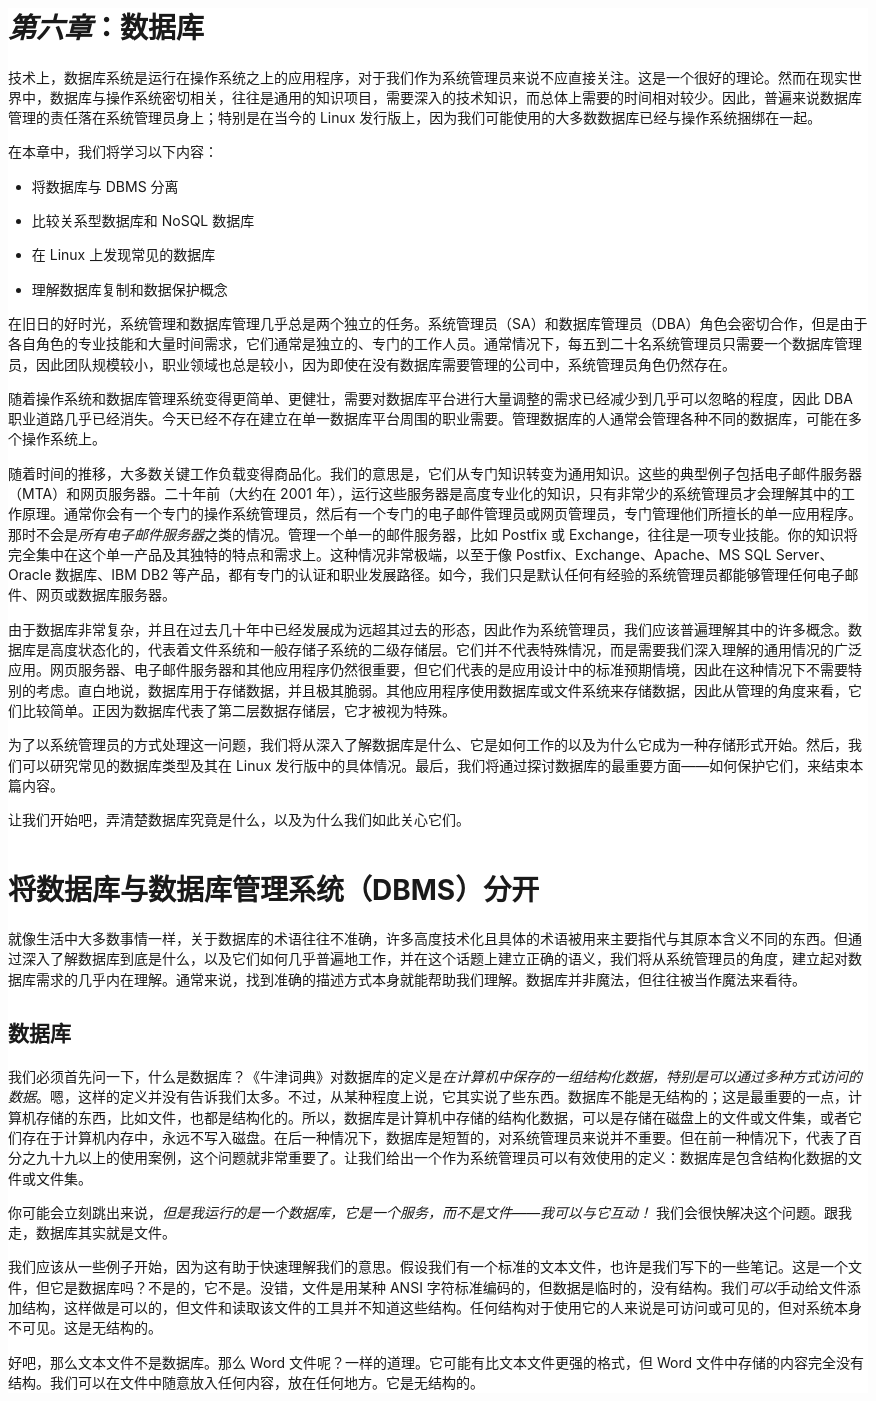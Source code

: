 # *第六章*：数据库

技术上，数据库系统是运行在操作系统之上的应用程序，对于我们作为系统管理员来说不应直接关注。这是一个很好的理论。然而在现实世界中，数据库与操作系统密切相关，往往是通用的知识项目，需要深入的技术知识，而总体上需要的时间相对较少。因此，普遍来说数据库管理的责任落在系统管理员身上；特别是在当今的 Linux 发行版上，因为我们可能使用的大多数数据库已经与操作系统捆绑在一起。

在本章中，我们将学习以下内容：

+   将数据库与 DBMS 分离

+   比较关系型数据库和 NoSQL 数据库

+   在 Linux 上发现常见的数据库

+   理解数据库复制和数据保护概念

在旧日的好时光，系统管理和数据库管理几乎总是两个独立的任务。系统管理员（SA）和数据库管理员（DBA）角色会密切合作，但是由于各自角色的专业技能和大量时间需求，它们通常是独立的、专门的工作人员。通常情况下，每五到二十名系统管理员只需要一个数据库管理员，因此团队规模较小，职业领域也总是较小，因为即使在没有数据库需要管理的公司中，系统管理员角色仍然存在。

随着操作系统和数据库管理系统变得更简单、更健壮，需要对数据库平台进行大量调整的需求已经减少到几乎可以忽略的程度，因此 DBA 职业道路几乎已经消失。今天已经不存在建立在单一数据库平台周围的职业需要。管理数据库的人通常会管理各种不同的数据库，可能在多个操作系统上。

随着时间的推移，大多数关键工作负载变得商品化。我们的意思是，它们从专门知识转变为通用知识。这些的典型例子包括电子邮件服务器（MTA）和网页服务器。二十年前（大约在 2001 年），运行这些服务器是高度专业化的知识，只有非常少的系统管理员才会理解其中的工作原理。通常你会有一个专门的操作系统管理员，然后有一个专门的电子邮件管理员或网页管理员，专门管理他们所擅长的单一应用程序。那时不会是*所有电子邮件服务器*之类的情况。管理一个单一的邮件服务器，比如 Postfix 或 Exchange，往往是一项专业技能。你的知识将完全集中在这个单一产品及其独特的特点和需求上。这种情况非常极端，以至于像 Postfix、Exchange、Apache、MS SQL Server、Oracle 数据库、IBM DB2 等产品，都有专门的认证和职业发展路径。如今，我们只是默认任何有经验的系统管理员都能够管理任何电子邮件、网页或数据库服务器。

由于数据库非常复杂，并且在过去几十年中已经发展成为远超其过去的形态，因此作为系统管理员，我们应该普遍理解其中的许多概念。数据库是高度状态化的，代表着文件系统和一般存储子系统的二级存储层。它们并不代表特殊情况，而是需要我们深入理解的通用情况的广泛应用。网页服务器、电子邮件服务器和其他应用程序仍然很重要，但它们代表的是应用设计中的标准预期情境，因此在这种情况下不需要特别的考虑。直白地说，数据库用于存储数据，并且极其脆弱。其他应用程序使用数据库或文件系统来存储数据，因此从管理的角度来看，它们比较简单。正因为数据库代表了第二层数据存储层，它才被视为特殊。

为了以系统管理员的方式处理这一问题，我们将从深入了解数据库是什么、它是如何工作的以及为什么它成为一种存储形式开始。然后，我们可以研究常见的数据库类型及其在 Linux 发行版中的具体情况。最后，我们将通过探讨数据库的最重要方面——如何保护它们，来结束本篇内容。

让我们开始吧，弄清楚数据库究竟是什么，以及为什么我们如此关心它们。

# 将数据库与数据库管理系统（DBMS）分开

就像生活中大多数事情一样，关于数据库的术语往往不准确，许多高度技术化且具体的术语被用来主要指代与其原本含义不同的东西。但通过深入了解数据库到底是什么，以及它们如何几乎普遍地工作，并在这个话题上建立正确的语义，我们将从系统管理员的角度，建立起对数据库需求的几乎内在理解。通常来说，找到准确的描述方式本身就能帮助我们理解。数据库并非魔法，但往往被当作魔法来看待。

## 数据库

我们必须首先问一下，什么是数据库？《牛津词典》对数据库的定义是*在计算机中保存的一组结构化数据，特别是可以通过多种方式访问的数据*。嗯，这样的定义并没有告诉我们太多。不过，从某种程度上说，它其实说了些东西。数据库不能是无结构的；这是最重要的一点，计算机存储的东西，比如文件，也都是结构化的。所以，数据库是计算机中存储的结构化数据，可以是存储在磁盘上的文件或文件集，或者它们存在于计算机内存中，永远不写入磁盘。在后一种情况下，数据库是短暂的，对系统管理员来说并不重要。但在前一种情况下，代表了百分之九十九以上的使用案例，这个问题就非常重要了。让我们给出一个作为系统管理员可以有效使用的定义：数据库是包含结构化数据的文件或文件集。

你可能会立刻跳出来说，*但是我运行的是一个数据库，它是一个服务，而不是文件——我可以与它互动！* 我们会很快解决这个问题。跟我走，数据库其实就是文件。

我们应该从一些例子开始，因为这有助于快速理解我们的意思。假设我们有一个标准的文本文件，也许是我们写下的一些笔记。这是一个文件，但它是数据库吗？不是的，它不是。没错，文件是用某种 ANSI 字符标准编码的，但数据是临时的，没有结构。我们*可以*手动给文件添加结构，这样做是可以的，但文件和读取该文件的工具并不知道这些结构。任何结构对于使用它的人来说是可访问或可见的，但对系统本身不可见。这是无结构的。

好吧，那么文本文件不是数据库。那么 Word 文件呢？一样的道理。它可能有比文本文件更强的格式，但 Word 文件中存储的内容完全没有结构。我们可以在文件中随意放入任何内容，放在任何地方。它是无结构的。
